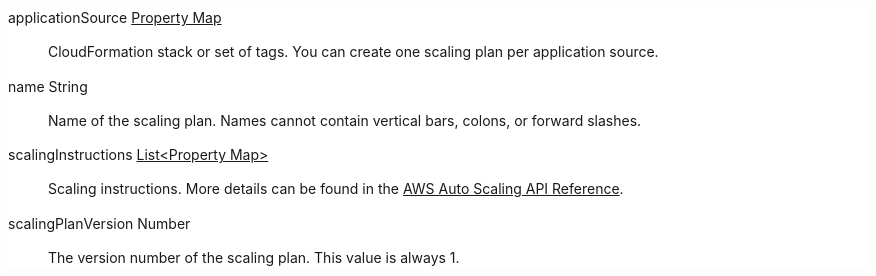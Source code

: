 <div>
<pulumi-choosable type="language" values="yaml">
<dl class="resources-properties"><dt class="property-optional"
            title="Optional">
        <span id="state_applicationsource_yaml">
<a data-swiftype-name="resource-property" data-swiftype-type="text" href="#state_applicationsource_yaml" style="color: inherit; text-decoration: inherit;">application<wbr>Source</a>
</span>
        <span class="property-indicator"></span>
        <span class="property-type"><a href="#scalingplanapplicationsource">Property Map</a></span>
    </dt>
    <dd><p>CloudFormation stack or set of tags. You can create one scaling plan per application source.</p>
</dd><dt class="property-optional property-replacement"
            title="Optional">
        <span id="state_name_yaml">
<a data-swiftype-name="resource-property" data-swiftype-type="text" href="#state_name_yaml" style="color: inherit; text-decoration: inherit;">name</a>
</span>
        <span class="property-indicator"></span>
        <span class="property-type">String</span>
    </dt>
    <dd><p>Name of the scaling plan. Names cannot contain vertical bars, colons, or forward slashes.</p>
</dd><dt class="property-optional"
            title="Optional">
        <span id="state_scalinginstructions_yaml">
<a data-swiftype-name="resource-property" data-swiftype-type="text" href="#state_scalinginstructions_yaml" style="color: inherit; text-decoration: inherit;">scaling<wbr>Instructions</a>
</span>
        <span class="property-indicator"></span>
        <span class="property-type"><a href="#scalingplanscalinginstruction">List&lt;Property Map&gt;</a></span>
    </dt>
    <dd><p>Scaling instructions. More details can be found in the <a href="https://docs.aws.amazon.com/autoscaling/plans/APIReference/API_ScalingInstruction.html">AWS Auto Scaling API Reference</a>.</p>
</dd><dt class="property-optional"
            title="Optional">
        <span id="state_scalingplanversion_yaml">
<a data-swiftype-name="resource-property" data-swiftype-type="text" href="#state_scalingplanversion_yaml" style="color: inherit; text-decoration: inherit;">scaling<wbr>Plan<wbr>Version</a>
</span>
        <span class="property-indicator"></span>
        <span class="property-type">Number</span>
    </dt>
    <dd><p>The version number of the scaling plan. This value is always 1.</p>
</dd></dl>
</pulumi-choosable>
</div>
</pulumi-choosable>
</div>
